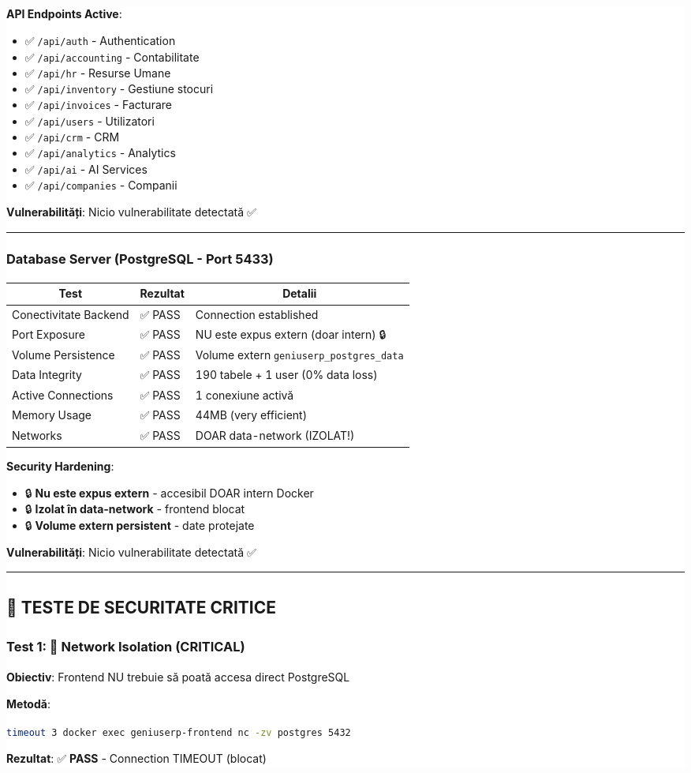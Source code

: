 **API Endpoints Active**:
- ✅ `/api/auth` - Authentication
- ✅ `/api/accounting` - Contabilitate
- ✅ `/api/hr` - Resurse Umane
- ✅ `/api/inventory` - Gestiune stocuri
- ✅ `/api/invoices` - Facturare
- ✅ `/api/users` - Utilizatori
- ✅ `/api/crm` - CRM
- ✅ `/api/analytics` - Analytics
- ✅ `/api/ai` - AI Services
- ✅ `/api/companies` - Companii

**Vulnerabilități**: Nicio vulnerabilitate detectată ✅

---

### Database Server (PostgreSQL - Port 5433)

| Test | Rezultat | Detalii |
|------|----------|---------|
| Conectivitate Backend | ✅ PASS | Connection established |
| Port Exposure | ✅ PASS | NU este expus extern (doar intern) 🔒 |
| Volume Persistence | ✅ PASS | Volume extern `geniuserp_postgres_data` |
| Data Integrity | ✅ PASS | 190 tabele + 1 user (0% data loss) |
| Active Connections | ✅ PASS | 1 conexiune activă |
| Memory Usage | ✅ PASS | 44MB (very efficient) |
| Networks | ✅ PASS | DOAR data-network (IZOLAT!) |

**Security Hardening**:
- 🔒 **Nu este expus extern** - accesibil DOAR intern Docker
- 🔒 **Izolat în data-network** - frontend blocat
- 🔒 **Volume extern persistent** - date protejate

**Vulnerabilități**: Nicio vulnerabilitate detectată ✅

---

## 🔐 TESTE DE SECURITATE CRITICE

### Test 1: 🔴 Network Isolation (CRITICAL)

**Obiectiv**: Frontend NU trebuie să poată accesa direct PostgreSQL

**Metodă**:
```bash
timeout 3 docker exec geniuserp-frontend nc -zv postgres 5432
```

**Rezultat**: ✅ **PASS** - Connection TIMEOUT (blocat)
